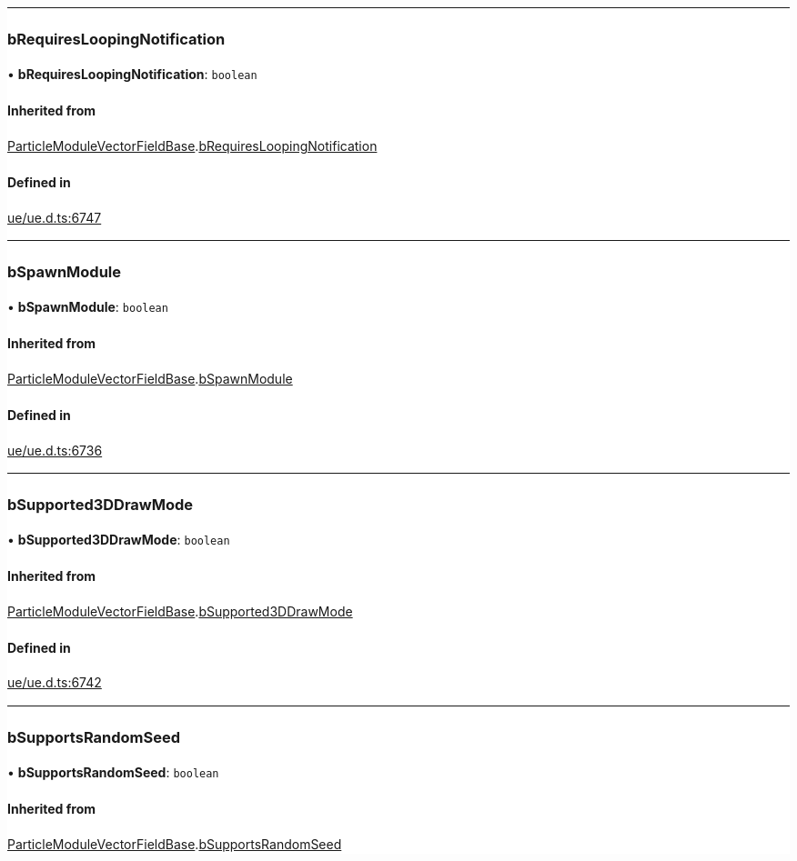___

### bRequiresLoopingNotification

• **bRequiresLoopingNotification**: `boolean`

#### Inherited from

[ParticleModuleVectorFieldBase](ue_ue.ParticleModuleVectorFieldBase.md).[bRequiresLoopingNotification](ue_ue.ParticleModuleVectorFieldBase.md#brequiresloopingnotification)

#### Defined in

[ue/ue.d.ts:6747](https://github.com/YugMetaverse/yug_typings/blob/b7d9b19/ue/ue.d.ts#L6747)

___

### bSpawnModule

• **bSpawnModule**: `boolean`

#### Inherited from

[ParticleModuleVectorFieldBase](ue_ue.ParticleModuleVectorFieldBase.md).[bSpawnModule](ue_ue.ParticleModuleVectorFieldBase.md#bspawnmodule)

#### Defined in

[ue/ue.d.ts:6736](https://github.com/YugMetaverse/yug_typings/blob/b7d9b19/ue/ue.d.ts#L6736)

___

### bSupported3DDrawMode

• **bSupported3DDrawMode**: `boolean`

#### Inherited from

[ParticleModuleVectorFieldBase](ue_ue.ParticleModuleVectorFieldBase.md).[bSupported3DDrawMode](ue_ue.ParticleModuleVectorFieldBase.md#bsupported3ddrawmode)

#### Defined in

[ue/ue.d.ts:6742](https://github.com/YugMetaverse/yug_typings/blob/b7d9b19/ue/ue.d.ts#L6742)

___

### bSupportsRandomSeed

• **bSupportsRandomSeed**: `boolean`

#### Inherited from

[ParticleModuleVectorFieldBase](ue_ue.ParticleModuleVectorFieldBase.md).[bSupportsRandomSeed](ue_ue.ParticleModuleVectorFieldBase.md#bsupportsrandomseed)
